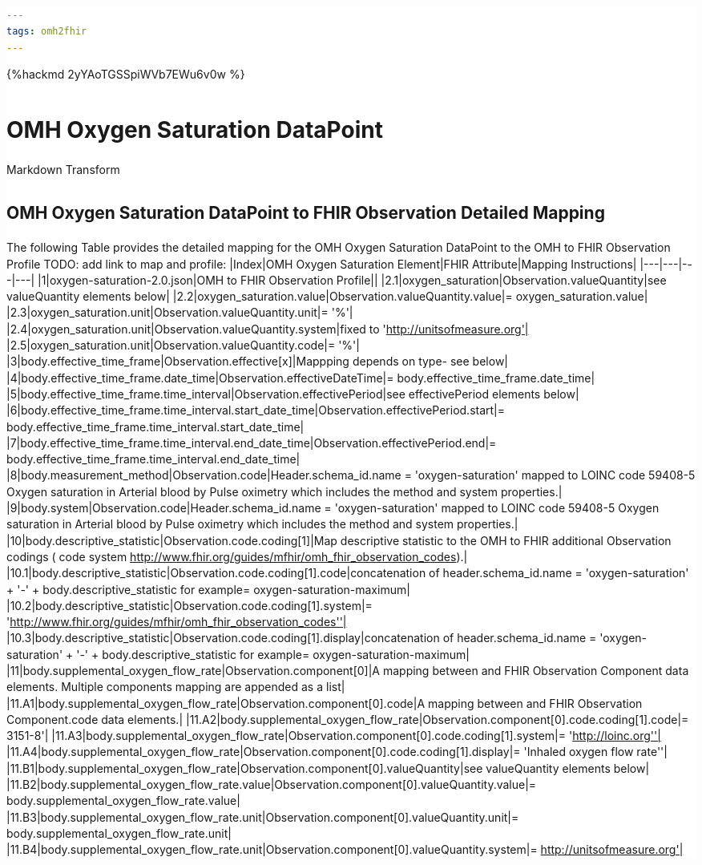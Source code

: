 ```yaml
---
tags: omh2fhir
---
```


{%hackmd 2yYAoTGSSpiWVb7EWu6v0w %}

# OMH Oxygen Saturation DataPoint 

Markdown Transform
## OMH Oxygen Saturation DataPoint to FHIR Observation Detailed Mapping

The following Table provides the detailed mapping for the OMH Oxygen Saturation DataPoint to the OMH to FHIR Observation Profile TODO: add link to map and profile:
|Index|OMH Oxygen Saturation Element|FHIR Attribute|Mapping Instructions|
|---|---|---|---|
|1|oxygen-saturation-2.0.json|OMH to FHIR Observation Profile||
|2.1|oxygen_saturation|Observation.valueQuantity|see valueQuantity elements below|
|2.2|oxygen_saturation.value|Observation.valueQuantity.value|=  oxygen_saturation.value|
|2.3|oxygen_saturation.unit|Observation.valueQuantity.unit|=  '%'|
|2.4|oxygen_saturation.unit|Observation.valueQuantity.system|fixed to 'http://unitsofmeasure.org'|
|2.5|oxygen_saturation.unit|Observation.valueQuantity.code|=  '%'|
|3|body.effective_time_frame|Observation.effective[x]|Mappping depends on type- see below|
|4|body.effective_time_frame.date_time|Observation.effectiveDateTime|=  body.effective_time_frame.date_time|
|5|body.effective_time_frame.time_interval|Observation.effectivePeriod|see effectivePeriod elements below|
|6|body.effective_time_frame.time_interval.start_date_time|Observation.effectivePeriod.start|=  body.effective_time_frame.time_interval.start_date_time|
|7|body.effective_time_frame.time_interval.end_date_time|Observation.effectivePeriod.end|=  body.effective_time_frame.time_interval.end_date_time|
|8|body.measurement_method|Observation.code|Header.schema_id.name = 'oxygen-saturation'  mapped to  LOINC code 59408-5 Oxygen saturation in Arterial blood by Pulse oximetry which includes the method and system  properties.|
|9|body.system|Observation.code|Header.schema_id.name = 'oxygen-saturation'  mapped to  LOINC code 59408-5 Oxygen saturation in Arterial blood by Pulse oximetry which includes the method and system  properties.|
|10|body.descriptive_statistic|Observation.code.coding[1]|Map  descriptive statistic to the OMH to FHIR additional Observation codings ( code system http://www.fhir.org/guides/mfhir/omh_fhir_observation_codes).|
|10.1|body.descriptive_statistic|Observation.code.coding[1].code|concatenation of  header.schema_id.name = 'oxygen-saturation'  + '-' + body.descriptive_statistic  for example= oxygen-saturation-maximum|
|10.2|body.descriptive_statistic|Observation.code.coding[1].system|= 'http://www.fhir.org/guides/mfhir/omh_fhir_observation_codes''|
|10.3|body.descriptive_statistic|Observation.code.coding[1].display|concatenation of  header.schema_id.name = 'oxygen-saturation'  + '-' + body.descriptive_statistic  for example= oxygen-saturation-maximum|
|11|body.supplemental_oxygen_flow_rate|Observation.component[0]|A mapping between  and FHIR Observation Component data elements.  Multiple components mapping are appended as a list|
|11.A1|body.supplemental_oxygen_flow_rate|Observation.component[0].code|A mapping between  and FHIR Observation Component.code data elements.|
|11.A2|body.supplemental_oxygen_flow_rate|Observation.component[0].code.coding[1].code|= 3151-8'|
|11.A3|body.supplemental_oxygen_flow_rate|Observation.component[0].code.coding[1].system|= 'http://loinc.org''|
|11.A4|body.supplemental_oxygen_flow_rate|Observation.component[0].code.coding[1].display|= 'Inhaled oxygen flow rate''|
|11.B1|body.supplemental_oxygen_flow_rate|Observation.component[0].valueQuantity|see valueQuantity elements below|
|11.B2|body.supplemental_oxygen_flow_rate.value|Observation.component[0].valueQuantity.value|=  body.supplemental_oxygen_flow_rate.value|
|11.B3|body.supplemental_oxygen_flow_rate.unit|Observation.component[0].valueQuantity.unit|=  body.supplemental_oxygen_flow_rate.unit|
|11.B4|body.supplemental_oxygen_flow_rate.unit|Observation.component[0].valueQuantity.system|= http://unitsofmeasure.org'|